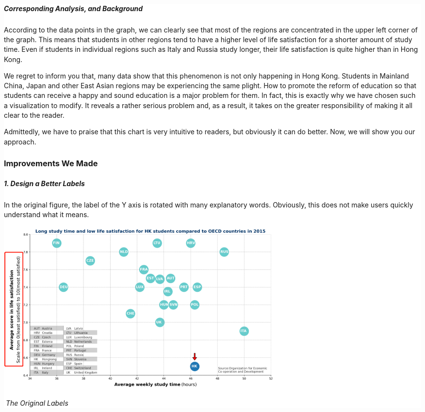 ##### Corresponding Analysis, and Background
According to the data points in the graph, we can clearly see that most of the regions are concentrated in the upper left corner of the graph. This means that students in other regions tend to have a higher level of life satisfaction for a shorter amount of study time. Even if students in individual regions such as Italy and Russia study longer, their life satisfaction is quite higher than in Hong Kong.

We regret to inform you that, many data show that this phenomenon is not only happening in Hong Kong. Students in Mainland China, Japan and other East Asian regions may be experiencing the same plight. How to promote the reform of education so that students can receive a happy and sound education is a major problem for them. In fact, this is exactly why we have chosen such a visualization to modify. It reveals a rather serious problem and, as a result, it takes on the greater responsibility of making it all clear to the reader.

Admittedly, we have to praise that this chart is very intuitive to readers, but obviously it can do better. Now, we will show you our approach.

### Improvements We Made

##### 1. Design a Better Labels

In the original figure, the label of the Y axis is rotated with many explanatory words. Obviously, this does not make users quickly understand what it means. 

<img src=".\1.png" style="zoom: 55%;" />

​                                                                                                          *The Original Labels*
